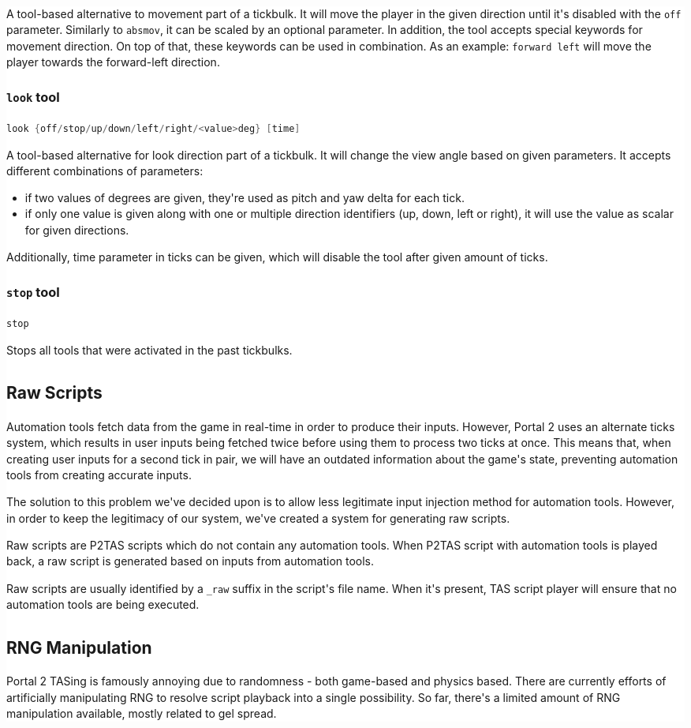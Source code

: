 A tool-based alternative to movement part of a tickbulk. It will move the player in the given direction until it's disabled with the `off` parameter. Similarly to `absmov`, it can be scaled by an optional parameter. In addition, the tool accepts special keywords for movement direction. On top of that, these keywords can be used in combination. As an example: `forward left` will move the player towards the forward-left direction.

### `look` tool

```cs
look {off/stop/up/down/left/right/<value>deg} [time]
```

A tool-based alternative for look direction part of a tickbulk. It will change the view angle based on given parameters. It accepts different combinations of parameters:

- if two values of degrees are given, they're used as pitch and yaw delta for each tick.
- if only one value is given along with one or multiple direction identifiers (up, down, left or right), it will use the value as scalar for given directions.

Additionally, time parameter in ticks can be given, which will disable the tool after given amount of ticks.

### `stop` tool

```cs
stop
```

Stops all tools that were activated in the past tickbulks.

## Raw Scripts

Automation tools fetch data from the game in real-time in order to produce their inputs. However, Portal 2 uses an alternate ticks system, which results in user inputs being fetched twice before using them to process two ticks at once. This means that, when creating user inputs for a second tick in pair, we will have an outdated information about the game's state, preventing automation tools from creating accurate inputs.

The solution to this problem we've decided upon is to allow less legitimate input injection method for automation tools. However, in order to keep the legitimacy of our system, we've created a system for generating raw scripts.

Raw scripts are P2TAS scripts which do not contain any automation tools. When P2TAS script with automation tools is played back, a raw script is generated based on inputs from automation tools.

Raw scripts are usually identified by a `_raw` suffix in the script's file name. When it's present, TAS script player will ensure that no automation tools are being executed.

## RNG Manipulation

Portal 2 TASing is famously annoying due to randomness - both game-based and physics based. There are currently efforts of artificially manipulating RNG to resolve script playback into a single possibility. So far, there's a limited amount of RNG manipulation available, mostly related to gel spread.
